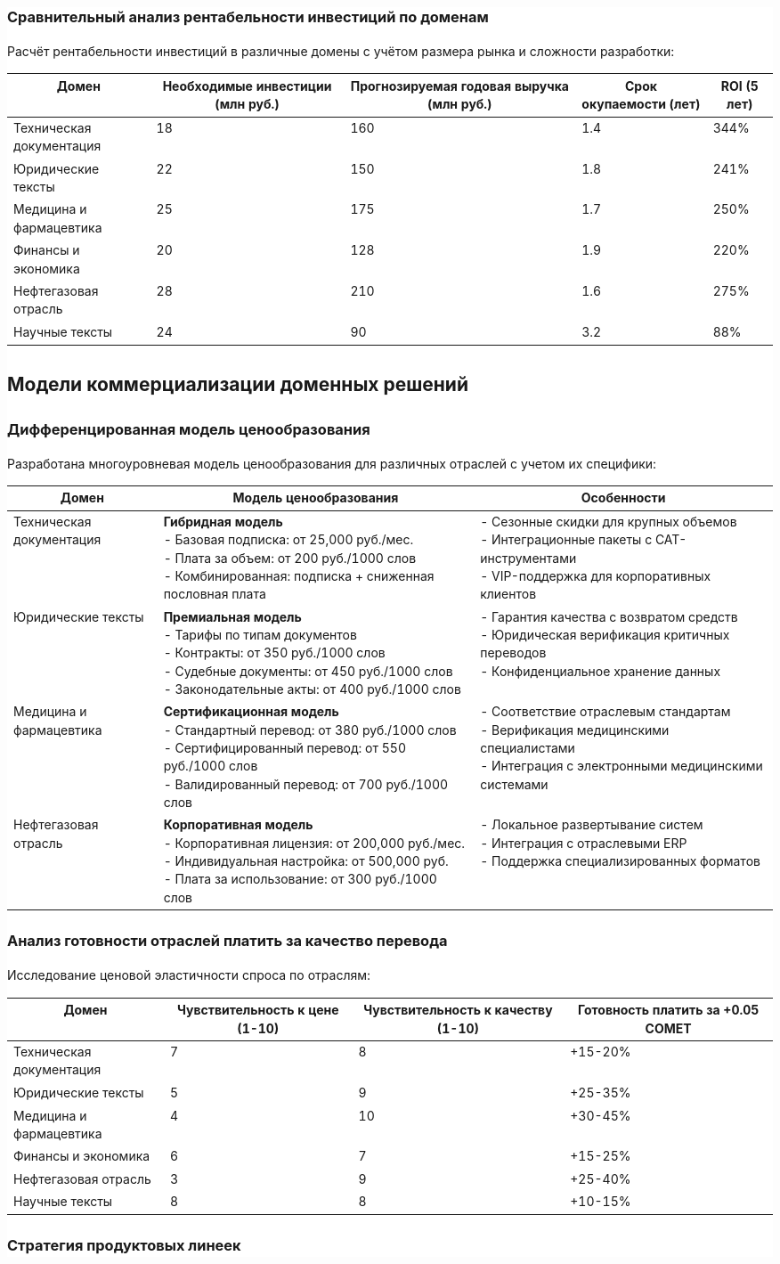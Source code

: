 ### Сравнительный анализ рентабельности инвестиций по доменам

Расчёт рентабельности инвестиций в различные домены с учётом размера рынка и сложности разработки:

|Домен|Необходимые инвестиции (млн руб.)|Прогнозируемая годовая выручка (млн руб.)|Срок окупаемости (лет)|ROI (5 лет)|
|---|---|---|---|---|
|Техническая документация|18|160|1.4|344%|
|Юридические тексты|22|150|1.8|241%|
|Медицина и фармацевтика|25|175|1.7|250%|
|Финансы и экономика|20|128|1.9|220%|
|Нефтегазовая отрасль|28|210|1.6|275%|
|Научные тексты|24|90|3.2|88%|

## Модели коммерциализации доменных решений

### Дифференцированная модель ценообразования

Разработана многоуровневая модель ценообразования для различных отраслей с учетом их специфики:

|Домен|Модель ценообразования|Особенности|
|---|---|---|
|Техническая документация|**Гибридная модель**<br>- Базовая подписка: от 25,000 руб./мес.<br>- Плата за объем: от 200 руб./1000 слов<br>- Комбинированная: подписка + сниженная поcловная плата|- Сезонные скидки для крупных объемов<br>- Интеграционные пакеты с CAT-инструментами<br>- VIP-поддержка для корпоративных клиентов|
|Юридические тексты|**Премиальная модель**<br>- Тарифы по типам документов<br>- Контракты: от 350 руб./1000 слов<br>- Судебные документы: от 450 руб./1000 слов<br>- Законодательные акты: от 400 руб./1000 слов|- Гарантия качества с возвратом средств<br>- Юридическая верификация критичных переводов<br>- Конфиденциальное хранение данных|
|Медицина и фармацевтика|**Сертификационная модель**<br>- Стандартный перевод: от 380 руб./1000 слов<br>- Сертифицированный перевод: от 550 руб./1000 слов<br>- Валидированный перевод: от 700 руб./1000 слов|- Соответствие отраслевым стандартам<br>- Верификация медицинскими специалистами<br>- Интеграция с электронными медицинскими системами|
|Нефтегазовая отрасль|**Корпоративная модель**<br>- Корпоративная лицензия: от 200,000 руб./мес.<br>- Индивидуальная настройка: от 500,000 руб.<br>- Плата за использование: от 300 руб./1000 слов|- Локальное развертывание систем<br>- Интеграция с отраслевыми ERP<br>- Поддержка специализированных форматов|

### Анализ готовности отраслей платить за качество перевода

Исследование ценовой эластичности спроса по отраслям:

|Домен|Чувствительность к цене (1-10)|Чувствительность к качеству (1-10)|Готовность платить за +0.05 COMET|
|---|---|---|---|
|Техническая документация|7|8|+15-20%|
|Юридические тексты|5|9|+25-35%|
|Медицина и фармацевтика|4|10|+30-45%|
|Финансы и экономика|6|7|+15-25%|
|Нефтегазовая отрасль|3|9|+25-40%|
|Научные тексты|8|8|+10-15%|

### Стратегия продуктовых линеек
